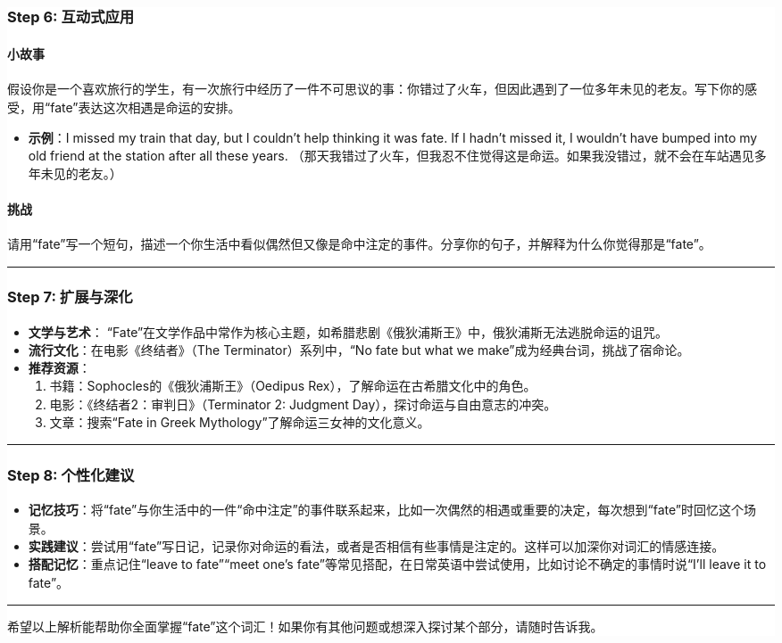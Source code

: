
### Step 6: 互动式应用

#### 小故事
假设你是一个喜欢旅行的学生，有一次旅行中经历了一件不可思议的事：你错过了火车，但因此遇到了一位多年未见的老友。写下你的感受，用“fate”表达这次相遇是命运的安排。
- **示例**：I missed my train that day, but I couldn’t help thinking it was fate. If I hadn’t missed it, I wouldn’t have bumped into my old friend at the station after all these years. （那天我错过了火车，但我忍不住觉得这是命运。如果我没错过，就不会在车站遇见多年未见的老友。）

#### 挑战
请用“fate”写一个短句，描述一个你生活中看似偶然但又像是命中注定的事件。分享你的句子，并解释为什么你觉得那是“fate”。

---

### Step 7: 扩展与深化

- **文学与艺术**： “Fate”在文学作品中常作为核心主题，如希腊悲剧《俄狄浦斯王》中，俄狄浦斯无法逃脱命运的诅咒。
- **流行文化**：在电影《终结者》（The Terminator）系列中，“No fate but what we make”成为经典台词，挑战了宿命论。
- **推荐资源**：
  1. 书籍：Sophocles的《俄狄浦斯王》（Oedipus Rex），了解命运在古希腊文化中的角色。
  2. 电影：《终结者2：审判日》（Terminator 2: Judgment Day），探讨命运与自由意志的冲突。
  3. 文章：搜索“Fate in Greek Mythology”了解命运三女神的文化意义。

---

### Step 8: 个性化建议

- **记忆技巧**：将“fate”与你生活中的一件“命中注定”的事件联系起来，比如一次偶然的相遇或重要的决定，每次想到“fate”时回忆这个场景。
- **实践建议**：尝试用“fate”写日记，记录你对命运的看法，或者是否相信有些事情是注定的。这样可以加深你对词汇的情感连接。
- **搭配记忆**：重点记住“leave to fate”“meet one’s fate”等常见搭配，在日常英语中尝试使用，比如讨论不确定的事情时说“I’ll leave it to fate”。

---

希望以上解析能帮助你全面掌握“fate”这个词汇！如果你有其他问题或想深入探讨某个部分，请随时告诉我。